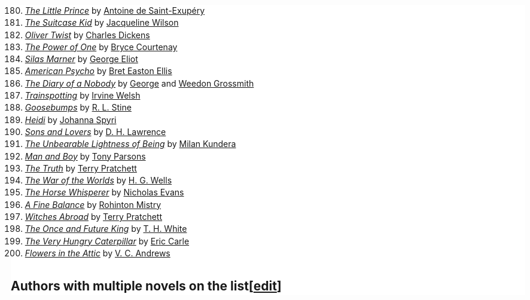 180.  _[The Little Prince](https://en.wikipedia.org/wiki/The_Little_Prince "The Little Prince")_ by [Antoine de Saint-Exupéry](https://en.wikipedia.org/wiki/Antoine_de_Saint-Exup%C3%A9ry "Antoine de Saint-Exupéry")
181.  _[The Suitcase Kid](https://en.wikipedia.org/wiki/The_Suitcase_Kid "The Suitcase Kid")_ by [Jacqueline Wilson](https://en.wikipedia.org/wiki/Jacqueline_Wilson "Jacqueline Wilson")
182.  _[Oliver Twist](https://en.wikipedia.org/wiki/Oliver_Twist "Oliver Twist")_ by [Charles Dickens](https://en.wikipedia.org/wiki/Charles_Dickens "Charles Dickens")
183.  _[The Power of One](https://en.wikipedia.org/wiki/The_Power_of_One_(novel) "The Power of One (novel)")_ by [Bryce Courtenay](https://en.wikipedia.org/wiki/Bryce_Courtenay "Bryce Courtenay")
184.  _[Silas Marner](https://en.wikipedia.org/wiki/Silas_Marner "Silas Marner")_ by [George Eliot](https://en.wikipedia.org/wiki/George_Eliot "George Eliot")
185.  _[American Psycho](https://en.wikipedia.org/wiki/American_Psycho "American Psycho")_ by [Bret Easton Ellis](https://en.wikipedia.org/wiki/Bret_Easton_Ellis "Bret Easton Ellis")
186.  _[The Diary of a Nobody](https://en.wikipedia.org/wiki/The_Diary_of_a_Nobody "The Diary of a Nobody")_ by [George](https://en.wikipedia.org/wiki/George_Grossmith "George Grossmith") and [Weedon Grossmith](https://en.wikipedia.org/wiki/Weedon_Grossmith "Weedon Grossmith")
187.  _[Trainspotting](https://en.wikipedia.org/wiki/Trainspotting_(novel) "Trainspotting (novel)")_ by [Irvine Welsh](https://en.wikipedia.org/wiki/Irvine_Welsh "Irvine Welsh")
188.  _[Goosebumps](https://en.wikipedia.org/wiki/Goosebumps "Goosebumps")_ by [R. L. Stine](https://en.wikipedia.org/wiki/R._L._Stine "R. L. Stine")
189.  _[Heidi](https://en.wikipedia.org/wiki/Heidi "Heidi")_ by [Johanna Spyri](https://en.wikipedia.org/wiki/Johanna_Spyri "Johanna Spyri")
190.  _[Sons and Lovers](https://en.wikipedia.org/wiki/Sons_and_Lovers "Sons and Lovers")_ by [D. H. Lawrence](https://en.wikipedia.org/wiki/D._H._Lawrence "D. H. Lawrence")
191.  _[The Unbearable Lightness of Being](https://en.wikipedia.org/wiki/The_Unbearable_Lightness_of_Being "The Unbearable Lightness of Being")_ by [Milan Kundera](https://en.wikipedia.org/wiki/Milan_Kundera "Milan Kundera")
192.  _[Man and Boy](https://en.wikipedia.org/wiki/Man_and_Boy_(novel) "Man and Boy (novel)")_ by [Tony Parsons](https://en.wikipedia.org/wiki/Tony_Parsons_(British_journalist) "Tony Parsons (British journalist)")
193.  _[The Truth](https://en.wikipedia.org/wiki/The_Truth_(novel) "The Truth (novel)")_ by [Terry Pratchett](https://en.wikipedia.org/wiki/Terry_Pratchett "Terry Pratchett")
194.  _[The War of the Worlds](https://en.wikipedia.org/wiki/The_War_of_the_Worlds "The War of the Worlds")_ by [H. G. Wells](https://en.wikipedia.org/wiki/H._G._Wells "H. G. Wells")
195.  _[The Horse Whisperer](https://en.wikipedia.org/wiki/The_Horse_Whisperer_(novel) "The Horse Whisperer (novel)")_ by [Nicholas Evans](https://en.wikipedia.org/wiki/Nicholas_Evans "Nicholas Evans")
196.  _[A Fine Balance](https://en.wikipedia.org/wiki/A_Fine_Balance "A Fine Balance")_ by [Rohinton Mistry](https://en.wikipedia.org/wiki/Rohinton_Mistry "Rohinton Mistry")
197.  _[Witches Abroad](https://en.wikipedia.org/wiki/Witches_Abroad "Witches Abroad")_ by [Terry Pratchett](https://en.wikipedia.org/wiki/Terry_Pratchett "Terry Pratchett")
198.  _[The Once and Future King](https://en.wikipedia.org/wiki/The_Once_and_Future_King "The Once and Future King")_ by [T. H. White](https://en.wikipedia.org/wiki/T._H._White "T. H. White")
199.  _[The Very Hungry Caterpillar](https://en.wikipedia.org/wiki/The_Very_Hungry_Caterpillar "The Very Hungry Caterpillar")_ by [Eric Carle](https://en.wikipedia.org/wiki/Eric_Carle "Eric Carle")
200.  _[Flowers in the Attic](https://en.wikipedia.org/wiki/Flowers_in_the_Attic "Flowers in the Attic")_ by [V. C. Andrews](https://en.wikipedia.org/wiki/V._C._Andrews "V. C. Andrews")

## Authors with multiple novels on the list[[edit](https://en.wikipedia.org/w/index.php?title=The_Big_Read&action=edit&section=3 "Edit section: Authors with multiple novels on the list")]
